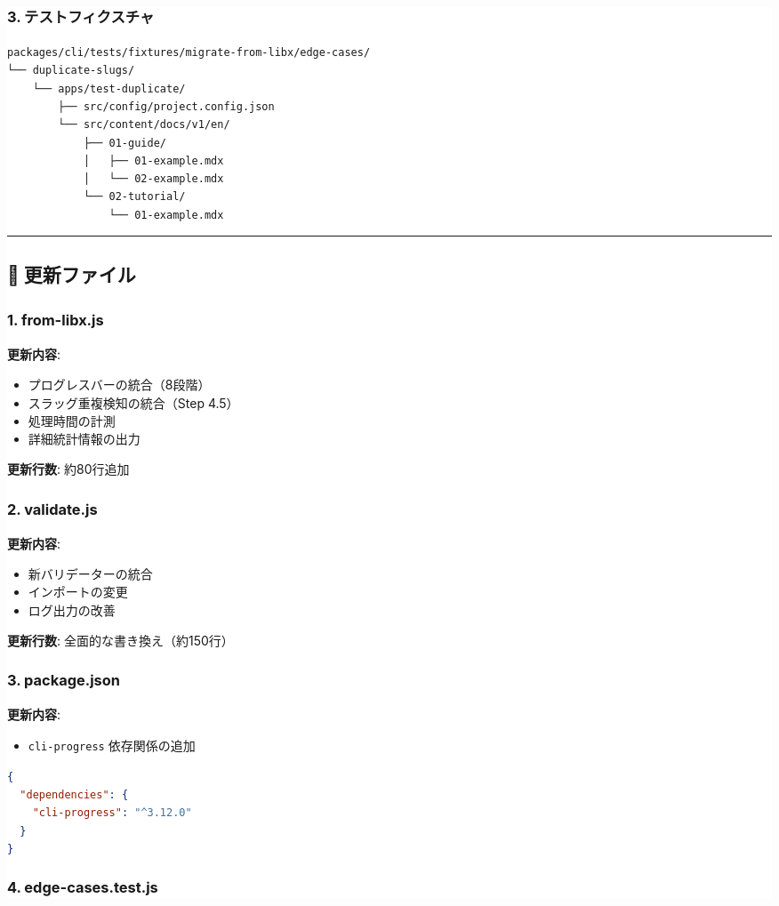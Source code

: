 ### 3. テストフィクスチャ

```
packages/cli/tests/fixtures/migrate-from-libx/edge-cases/
└── duplicate-slugs/
    └── apps/test-duplicate/
        ├── src/config/project.config.json
        └── src/content/docs/v1/en/
            ├── 01-guide/
            │   ├── 01-example.mdx
            │   └── 02-example.mdx
            └── 02-tutorial/
                └── 01-example.mdx
```

---

## 🔧 更新ファイル

### 1. from-libx.js

**更新内容**:
- プログレスバーの統合（8段階）
- スラッグ重複検知の統合（Step 4.5）
- 処理時間の計測
- 詳細統計情報の出力

**更新行数**: 約80行追加

### 2. validate.js

**更新内容**:
- 新バリデーターの統合
- インポートの変更
- ログ出力の改善

**更新行数**: 全面的な書き換え（約150行）

### 3. package.json

**更新内容**:
- `cli-progress` 依存関係の追加

```json
{
  "dependencies": {
    "cli-progress": "^3.12.0"
  }
}
```

### 4. edge-cases.test.js
